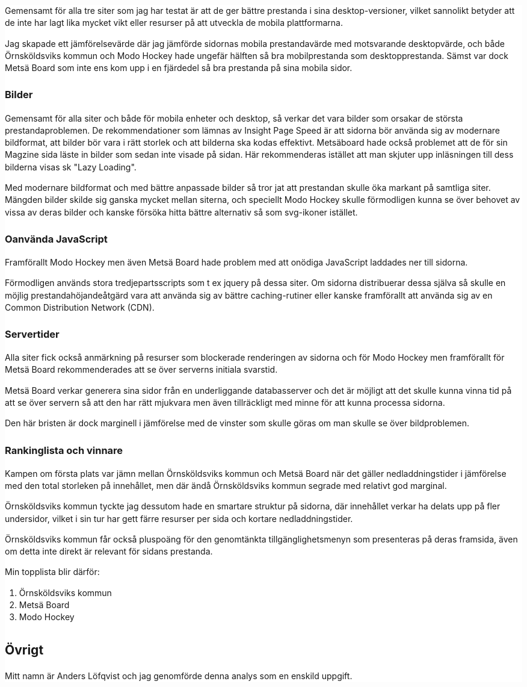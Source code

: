 Gemensamt för alla tre siter som jag har testat är att de ger bättre prestanda i sina desktop-versioner, vilket sannolikt betyder att de inte har lagt lika mycket vikt eller resurser på att utveckla de mobila plattformarna.

Jag skapade ett jämförelsevärde där jag jämförde sidornas mobila prestandavärde med motsvarande desktopvärde, och både Örnsköldsviks kommun och Modo Hockey hade ungefär hälften så bra mobilprestanda som desktopprestanda. Sämst var dock Metsä Board som inte ens kom upp i en fjärdedel så bra prestanda på sina mobila sidor.

### Bilder

Gemensamt för alla siter och både för mobila enheter och desktop, så verkar det vara bilder som orsakar de största prestandaproblemen.
De rekommendationer som lämnas av Insight Page Speed är att sidorna bör använda sig av modernare bildformat, att bilder bör vara i rätt storlek och att bilderna ska kodas effektivt. Metsäboard hade också problemet att de för sin Magzine sida läste in bilder som sedan inte visade på sidan. Här rekommenderas istället att man skjuter upp inläsningen till dess bilderna visas sk "Lazy Loading".

Med modernare bildformat och med bättre anpassade bilder så tror jat att prestandan skulle öka markant på samtliga siter.
Mängden bilder skilde sig ganska mycket mellan siterna, och speciellt Modo Hockey skulle förmodligen kunna se över behovet av vissa av deras bilder och kanske försöka hitta bättre alternativ så som svg-ikoner istället.

### Oanvända JavaScript

Framförallt Modo Hockey men även Metsä Board hade problem med att onödiga JavaScript laddades ner till sidorna.

Förmodligen används stora tredjepartsscripts som t ex jquery på dessa siter. Om sidorna distribuerar dessa själva så skulle en möjlig prestandahöjandeåtgärd vara att använda sig av bättre caching-rutiner eller kanske framförallt att använda sig av en Common Distribution Network (CDN). 

### Servertider

Alla siter fick också anmärkning på resurser som blockerade renderingen av sidorna och för Modo Hockey men framförallt för Metsä Board rekommenderades att se över serverns initiala svarstid. 

Metsä Board verkar generera sina sidor från en underliggande databasserver och det är möjligt att det skulle kunna vinna tid på att se över servern så att den har rätt mjukvara men även tillräckligt med minne för att kunna processa sidorna. 

Den här bristen är dock marginell i jämförelse med de vinster som skulle göras om man skulle se över bildproblemen.

### Rankinglista och vinnare
Kampen om första plats var jämn mellan Örnsköldsviks kommun och Metsä Board när det gäller nedladdningstider i jämförelse med den total storleken på innehållet, men där ändå Örnsköldsviks kommun segrade med relativt god marginal.

Örnsköldsviks kommun tyckte jag dessutom hade en smartare struktur på sidorna, där innehållet verkar ha delats upp på fler undersidor, vilket i sin tur  har gett färre resurser per sida och kortare nedladdningstider. 

Örnsköldsviks kommun får också pluspoäng för den genomtänkta tillgänglighetsmenyn som presenteras på deras framsida, även om detta inte direkt är relevant för sidans prestanda.

Min topplista blir därför:
1. Örnsköldsviks kommun
2. Metsä Board
3. Modo Hockey

Övrigt
-----------------------

Mitt namn är Anders Löfqvist och jag genomförde denna analys som en enskild uppgift.